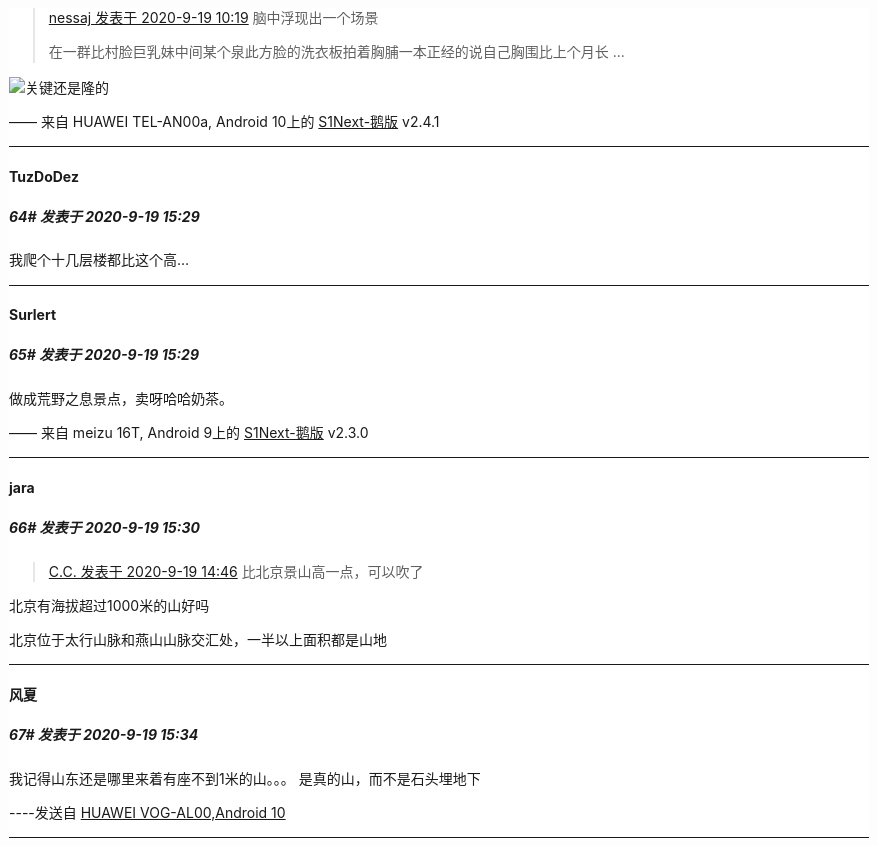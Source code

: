 
<blockquote><a href="httphttps://bbs.saraba1st.com/2b/forum.php?mod=redirect&amp;goto=findpost&amp;pid=48784331&amp;ptid=1960660" target="_blank">nessaj 发表于 2020-9-19 10:19</a>
脑中浮现出一个场景

在一群比村脸巨乳妹中间某个泉此方脸的洗衣板拍着胸脯一本正经的说自己胸围比上个月长 ...</blockquote>
<img src="https://static.saraba1st.com/image/smiley/carton2017/003.png" referrerpolicy="no-referrer">关键还是隆的

—— 来自 HUAWEI TEL-AN00a, Android 10上的 [S1Next-鹅版](https://github.com/ykrank/S1-Next/releases) v2.4.1


-----

####  TuzDoDez  
##### 64#       发表于 2020-9-19 15:29


我爬个十几层楼都比这个高…


-----

####  Surlert  
##### 65#       发表于 2020-9-19 15:29


做成荒野之息景点，卖呀哈哈奶茶。

—— 来自 meizu 16T, Android 9上的 [S1Next-鹅版](https://github.com/ykrank/S1-Next/releases) v2.3.0


-----

####  jara  
##### 66#       发表于 2020-9-19 15:30


<blockquote><a href="httphttps://bbs.saraba1st.com/2b/forum.php?mod=redirect&amp;goto=findpost&amp;pid=48786295&amp;ptid=1960660" target="_blank">C.C. 发表于 2020-9-19 14:46</a>
比北京景山高一点，可以吹了</blockquote>
北京有海拔超过1000米的山好吗

北京位于太行山脉和燕山山脉交汇处，一半以上面积都是山地


-----

####  风夏  
##### 67#       发表于 2020-9-19 15:34


我记得山东还是哪里来着有座不到1米的山。。。
是真的山，而不是石头埋地下


----发送自 [HUAWEI VOG-AL00,Android 10](http://stage1.5j4m.com/?1.33)


-----
